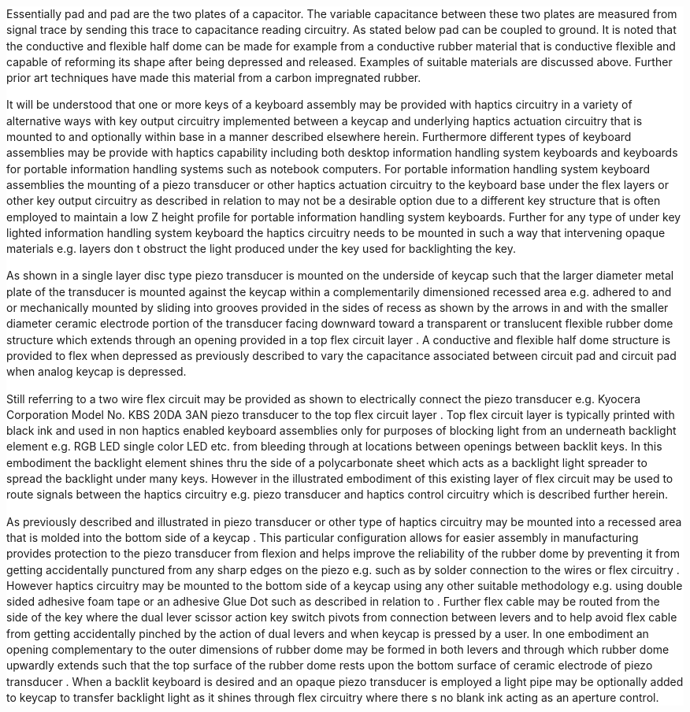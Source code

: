 Essentially pad and pad are the two plates of a capacitor. The variable capacitance between these two plates are measured from signal trace by sending this trace to capacitance reading circuitry. As stated below pad can be coupled to ground. It is noted that the conductive and flexible half dome can be made for example from a conductive rubber material that is conductive flexible and capable of reforming its shape after being depressed and released. Examples of suitable materials are discussed above. Further prior art techniques have made this material from a carbon impregnated rubber.

It will be understood that one or more keys of a keyboard assembly may be provided with haptics circuitry in a variety of alternative ways with key output circuitry implemented between a keycap and underlying haptics actuation circuitry that is mounted to and optionally within base in a manner described elsewhere herein. Furthermore different types of keyboard assemblies may be provide with haptics capability including both desktop information handling system keyboards and keyboards for portable information handling systems such as notebook computers. For portable information handling system keyboard assemblies the mounting of a piezo transducer or other haptics actuation circuitry to the keyboard base under the flex layers or other key output circuitry as described in relation to may not be a desirable option due to a different key structure that is often employed to maintain a low Z height profile for portable information handling system keyboards. Further for any type of under key lighted information handling system keyboard the haptics circuitry needs to be mounted in such a way that intervening opaque materials e.g. layers don t obstruct the light produced under the key used for backlighting the key.

As shown in a single layer disc type piezo transducer is mounted on the underside of keycap such that the larger diameter metal plate of the transducer is mounted against the keycap within a complementarily dimensioned recessed area e.g. adhered to and or mechanically mounted by sliding into grooves provided in the sides of recess as shown by the arrows in and with the smaller diameter ceramic electrode portion of the transducer facing downward toward a transparent or translucent flexible rubber dome structure which extends through an opening provided in a top flex circuit layer . A conductive and flexible half dome structure is provided to flex when depressed as previously described to vary the capacitance associated between circuit pad and circuit pad when analog keycap is depressed.

Still referring to a two wire flex circuit may be provided as shown to electrically connect the piezo transducer e.g. Kyocera Corporation Model No. KBS 20DA 3AN piezo transducer to the top flex circuit layer . Top flex circuit layer is typically printed with black ink and used in non haptics enabled keyboard assemblies only for purposes of blocking light from an underneath backlight element e.g. RGB LED single color LED etc. from bleeding through at locations between openings between backlit keys. In this embodiment the backlight element shines thru the side of a polycarbonate sheet which acts as a backlight light spreader to spread the backlight under many keys. However in the illustrated embodiment of this existing layer of flex circuit may be used to route signals between the haptics circuitry e.g. piezo transducer and haptics control circuitry which is described further herein.

As previously described and illustrated in piezo transducer or other type of haptics circuitry may be mounted into a recessed area that is molded into the bottom side of a keycap . This particular configuration allows for easier assembly in manufacturing provides protection to the piezo transducer from flexion and helps improve the reliability of the rubber dome by preventing it from getting accidentally punctured from any sharp edges on the piezo e.g. such as by solder connection to the wires or flex circuitry . However haptics circuitry may be mounted to the bottom side of a keycap using any other suitable methodology e.g. using double sided adhesive foam tape or an adhesive Glue Dot such as described in relation to . Further flex cable may be routed from the side of the key where the dual lever scissor action key switch pivots from connection between levers and to help avoid flex cable from getting accidentally pinched by the action of dual levers and when keycap is pressed by a user. In one embodiment an opening complementary to the outer dimensions of rubber dome may be formed in both levers and through which rubber dome upwardly extends such that the top surface of the rubber dome rests upon the bottom surface of ceramic electrode of piezo transducer . When a backlit keyboard is desired and an opaque piezo transducer is employed a light pipe may be optionally added to keycap to transfer backlight light as it shines through flex circuitry where there s no blank ink acting as an aperture control.
